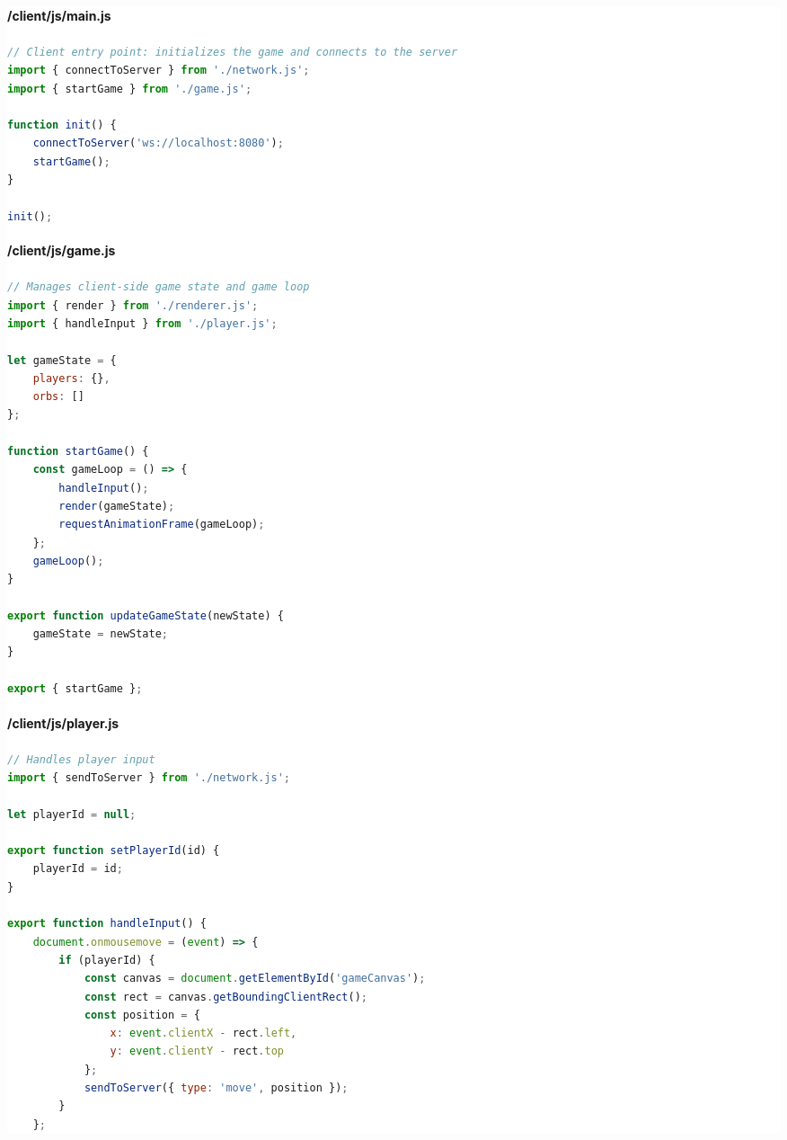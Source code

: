 #### **/client/js/main.js**
```javascript
// Client entry point: initializes the game and connects to the server
import { connectToServer } from './network.js';
import { startGame } from './game.js';

function init() {
    connectToServer('ws://localhost:8080');
    startGame();
}

init();
```

#### **/client/js/game.js**
```javascript
// Manages client-side game state and game loop
import { render } from './renderer.js';
import { handleInput } from './player.js';

let gameState = {
    players: {},
    orbs: []
};

function startGame() {
    const gameLoop = () => {
        handleInput();
        render(gameState);
        requestAnimationFrame(gameLoop);
    };
    gameLoop();
}

export function updateGameState(newState) {
    gameState = newState;
}

export { startGame };
```

#### **/client/js/player.js**
```javascript
// Handles player input
import { sendToServer } from './network.js';

let playerId = null;

export function setPlayerId(id) {
    playerId = id;
}

export function handleInput() {
    document.onmousemove = (event) => {
        if (playerId) {
            const canvas = document.getElementById('gameCanvas');
            const rect = canvas.getBoundingClientRect();
            const position = {
                x: event.clientX - rect.left,
                y: event.clientY - rect.top
            };
            sendToServer({ type: 'move', position });
        }
    };
```